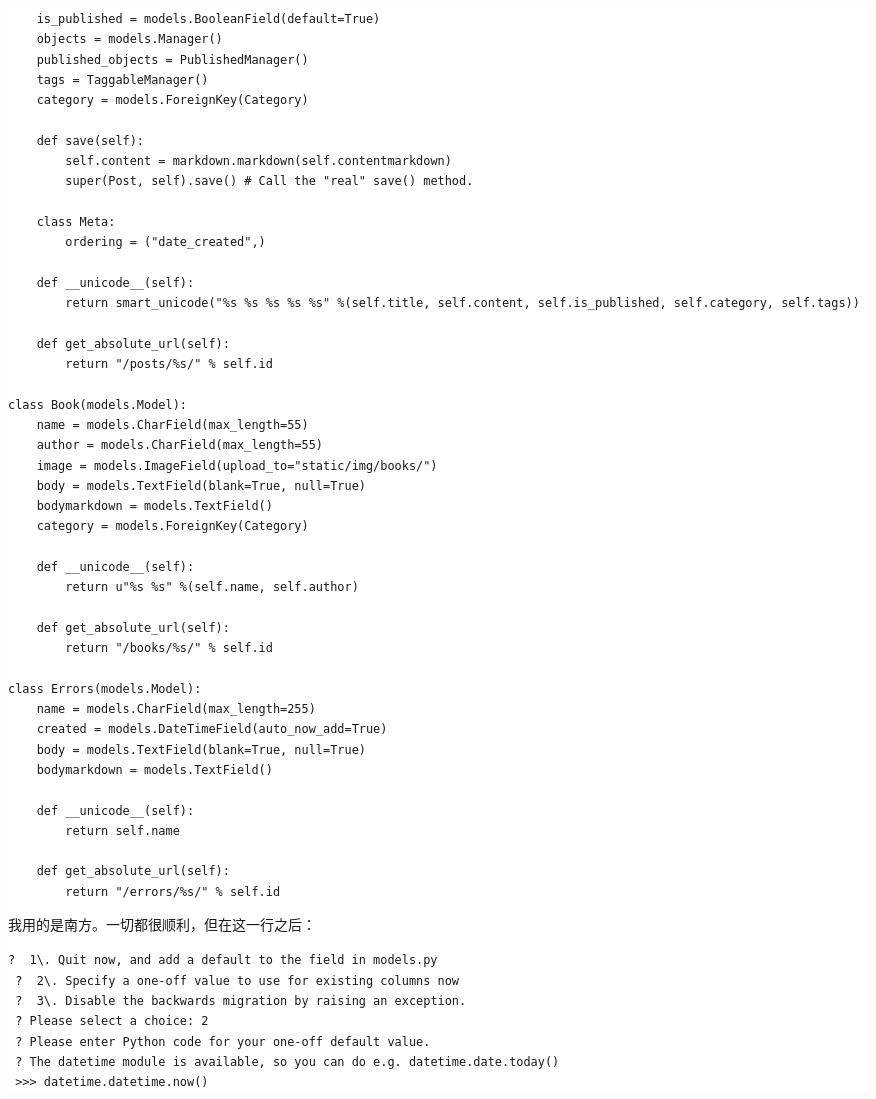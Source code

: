 ```
    is_published = models.BooleanField(default=True)
    objects = models.Manager()
    published_objects = PublishedManager()
    tags = TaggableManager()
    category = models.ForeignKey(Category)

    def save(self):
        self.content = markdown.markdown(self.contentmarkdown)
        super(Post, self).save() # Call the "real" save() method.

    class Meta:
        ordering = ("date_created",)

    def __unicode__(self):
        return smart_unicode("%s %s %s %s %s" %(self.title, self.content, self.is_published, self.category, self.tags))

    def get_absolute_url(self):
        return "/posts/%s/" % self.id

class Book(models.Model):
    name = models.CharField(max_length=55)
    author = models.CharField(max_length=55)
    image = models.ImageField(upload_to="static/img/books/")
    body = models.TextField(blank=True, null=True)
    bodymarkdown = models.TextField()
    category = models.ForeignKey(Category)

    def __unicode__(self):
        return u"%s %s" %(self.name, self.author)

    def get_absolute_url(self):
        return "/books/%s/" % self.id

class Errors(models.Model):
    name = models.CharField(max_length=255)
    created = models.DateTimeField(auto_now_add=True)
    body = models.TextField(blank=True, null=True)
    bodymarkdown = models.TextField()

    def __unicode__(self):
        return self.name

    def get_absolute_url(self):
        return "/errors/%s/" % self.id 
```

我用的是南方。一切都很顺利，但在这一行之后：

```
?  1\. Quit now, and add a default to the field in models.py
 ?  2\. Specify a one-off value to use for existing columns now
 ?  3\. Disable the backwards migration by raising an exception.
 ? Please select a choice: 2
 ? Please enter Python code for your one-off default value.
 ? The datetime module is available, so you can do e.g. datetime.date.today()
 >>> datetime.datetime.now() 
```
